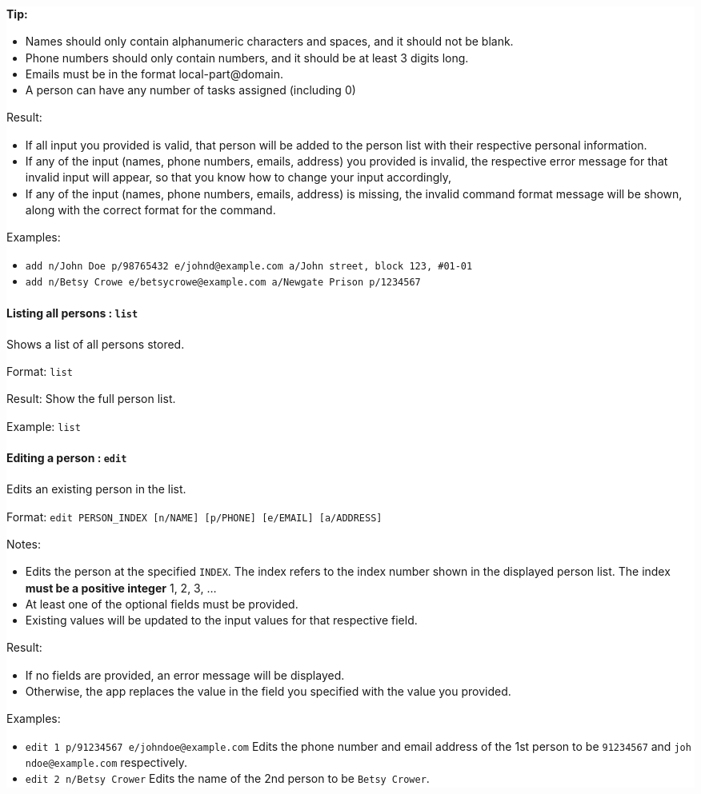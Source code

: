<box type="tip" seamless>

**Tip:**
* Names should only contain alphanumeric characters and spaces, and it should not be blank.
* Phone numbers should only contain numbers, and it should be at least 3 digits long.
* Emails must be in the format local-part@domain.
* A person can have any number of tasks assigned (including 0)
</box>

Result:
* If all input you provided is valid, that person will be added to the person list with their respective personal
information.
* If any of the input (names, phone numbers, emails, address) you provided is invalid, the respective error message for that
invalid input will appear, so that you know how to change your input accordingly,
* If any of the input (names, phone numbers, emails, address) is missing, the invalid command format message will be shown,
along with the correct format for the command.

Examples:
* `add n/John Doe p/98765432 e/johnd@example.com a/John street, block 123, #01-01`
* `add n/Betsy Crowe e/betsycrowe@example.com a/Newgate Prison p/1234567`

#### Listing all persons : `list`

Shows a list of all persons stored.

Format: `list`

Result: Show the full person list. 

Example: `list`

#### Editing a person : `edit`

Edits an existing person in the list.

Format: `edit PERSON_INDEX [n/NAME] [p/PHONE] [e/EMAIL] [a/ADDRESS]`

Notes:
* Edits the person at the specified `INDEX`. The index refers to the index number shown in the displayed person list. The index **must be a positive integer** 1, 2, 3, …​
* At least one of the optional fields must be provided.
* Existing values will be updated to the input values for that respective field.

Result:
* If no fields are provided, an error message will be displayed.
* Otherwise, the app replaces the value in the field you specified with the value you provided.

Examples:
*  `edit 1 p/91234567 e/johndoe@example.com` Edits the phone number and email address of the 1st person to be `91234567` and `johndoe@example.com` respectively.
*  `edit 2 n/Betsy Crower` Edits the name of the 2nd person to be `Betsy Crower`.

<div style="page-break-after: always;"></div>
